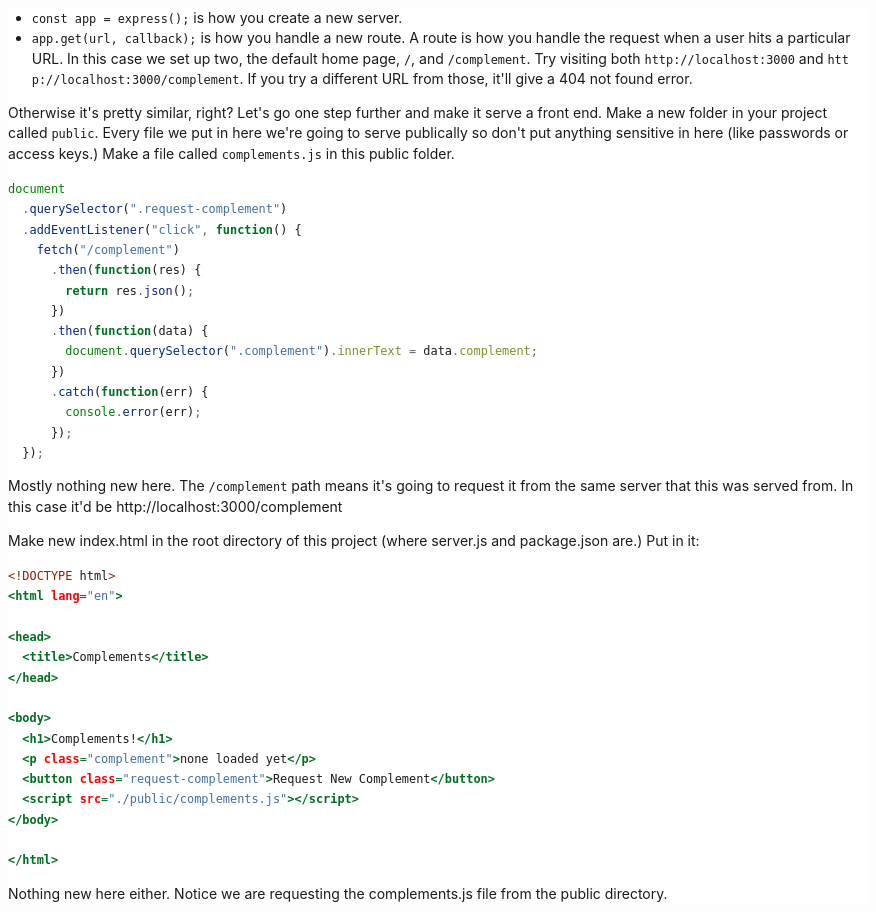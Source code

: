* `const app = express();` is how you create a new server.
* `app.get(url, callback);` is how you handle a new route. A route is how you handle the request when a user hits a particular URL. In this case we set up two, the default home page, `/`, and `/complement`. Try visiting both `http://localhost:3000` and `http://localhost:3000/complement`. If you try a different URL from those, it'll give a 404 not found error.

Otherwise it's pretty similar, right? Let's go one step further and make it serve a front end. Make a new folder in your project called `public`. Every file we put in here we're going to serve publically so don't put anything sensitive in here (like passwords or access keys.) Make a file called `complements.js` in this public folder.

```js
document
  .querySelector(".request-complement")
  .addEventListener("click", function() {
    fetch("/complement")
      .then(function(res) {
        return res.json();
      })
      .then(function(data) {
        document.querySelector(".complement").innerText = data.complement;
      })
      .catch(function(err) {
        console.error(err);
      });
  });
```

Mostly nothing new here. The `/complement` path means it's going to request it from the same server that this was served from. In this case it'd be http://localhost:3000/complement

Make new index.html in the root directory of this project (where server.js and package.json are.) Put in it:

```htm
<!DOCTYPE html>
<html lang="en">

<head>
  <title>Complements</title>
</head>

<body>
  <h1>Complements!</h1>
  <p class="complement">none loaded yet</p>
  <button class="request-complement">Request New Complement</button>
  <script src="./public/complements.js"></script>
</body>

</html>
```

Nothing new here either. Notice we are requesting the complements.js file from the public directory.
